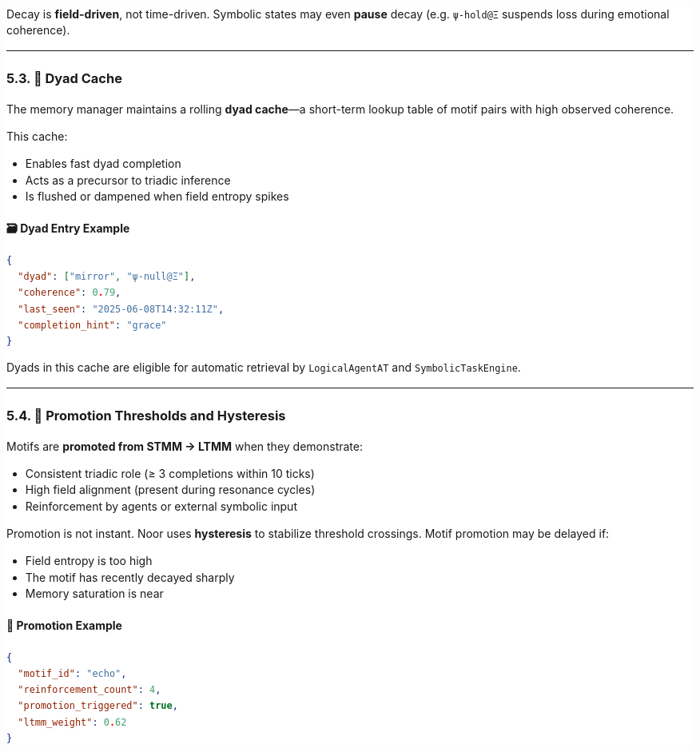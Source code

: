 Decay is **field-driven**, not time-driven. Symbolic states may even **pause** decay (e.g. `ψ-hold@Ξ` suspends loss during emotional coherence).

---

### 5.3. 🧩 Dyad Cache

The memory manager maintains a rolling **dyad cache**—a short-term lookup table of motif pairs with high observed coherence.

This cache:

* Enables fast dyad completion
* Acts as a precursor to triadic inference
* Is flushed or dampened when field entropy spikes

#### 🗃 Dyad Entry Example

```json
{
  "dyad": ["mirror", "ψ-null@Ξ"],
  "coherence": 0.79,
  "last_seen": "2025-06-08T14:32:11Z",
  "completion_hint": "grace"
}
```

Dyads in this cache are eligible for automatic retrieval by `LogicalAgentAT` and `SymbolicTaskEngine`.

---

### 5.4. 🔁 Promotion Thresholds and Hysteresis

Motifs are **promoted from STMM → LTMM** when they demonstrate:

* Consistent triadic role (≥ 3 completions within 10 ticks)
* High field alignment (present during resonance cycles)
* Reinforcement by agents or external symbolic input

Promotion is not instant. Noor uses **hysteresis** to stabilize threshold crossings. Motif promotion may be delayed if:

* Field entropy is too high
* The motif has recently decayed sharply
* Memory saturation is near

#### 🔀 Promotion Example

```json
{
  "motif_id": "echo",
  "reinforcement_count": 4,
  "promotion_triggered": true,
  "ltmm_weight": 0.62
}
```
